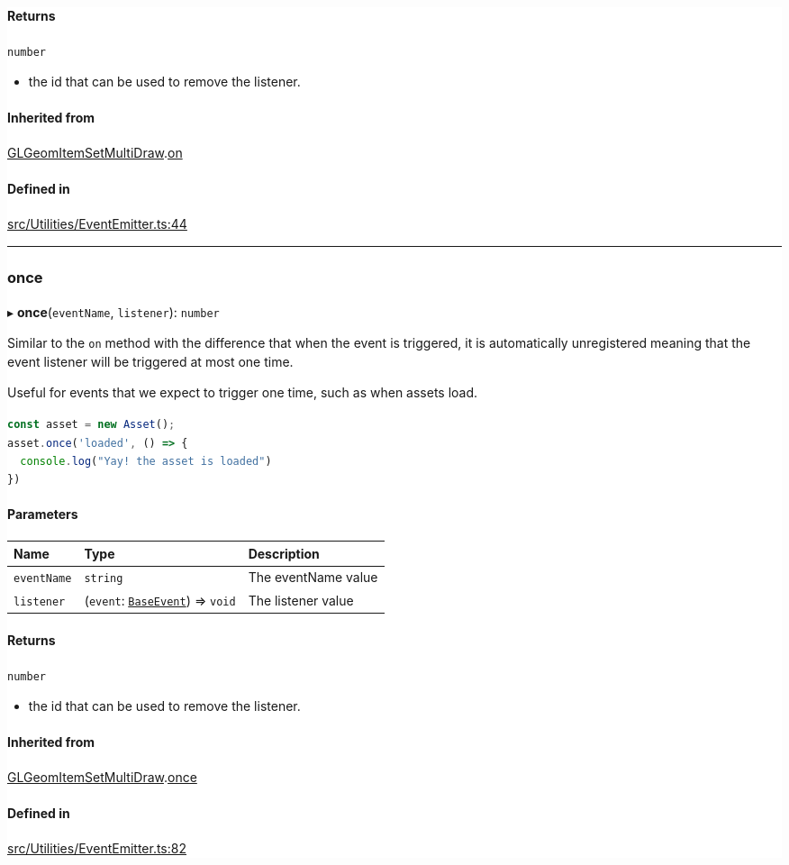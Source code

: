 #### Returns

`number`

- the id that can be used to remove the listener.

#### Inherited from

[GLGeomItemSetMultiDraw](Renderer_Drawing_GLGeomItemSetMultiDraw.GLGeomItemSetMultiDraw).[on](Renderer_Drawing_GLGeomItemSetMultiDraw.GLGeomItemSetMultiDraw#on)

#### Defined in

[src/Utilities/EventEmitter.ts:44](https://github.com/ZeaInc/zea-engine/blob/819769315/src/Utilities/EventEmitter.ts#L44)

___

### once

▸ **once**(`eventName`, `listener`): `number`

Similar to the `on` method with the difference that when the event is triggered,
it is automatically unregistered meaning that the event listener will be triggered at most one time.

Useful for events that we expect to trigger one time, such as when assets load.
```javascript
const asset = new Asset();
asset.once('loaded', () => {
  console.log("Yay! the asset is loaded")
})
```

#### Parameters

| Name | Type | Description |
| :------ | :------ | :------ |
| `eventName` | `string` | The eventName value |
| `listener` | (`event`: [`BaseEvent`](../../Utilities/Utilities_BaseEvent.BaseEvent)) => `void` | The listener value |

#### Returns

`number`

- the id that can be used to remove the listener.

#### Inherited from

[GLGeomItemSetMultiDraw](Renderer_Drawing_GLGeomItemSetMultiDraw.GLGeomItemSetMultiDraw).[once](Renderer_Drawing_GLGeomItemSetMultiDraw.GLGeomItemSetMultiDraw#once)

#### Defined in

[src/Utilities/EventEmitter.ts:82](https://github.com/ZeaInc/zea-engine/blob/819769315/src/Utilities/EventEmitter.ts#L82)
